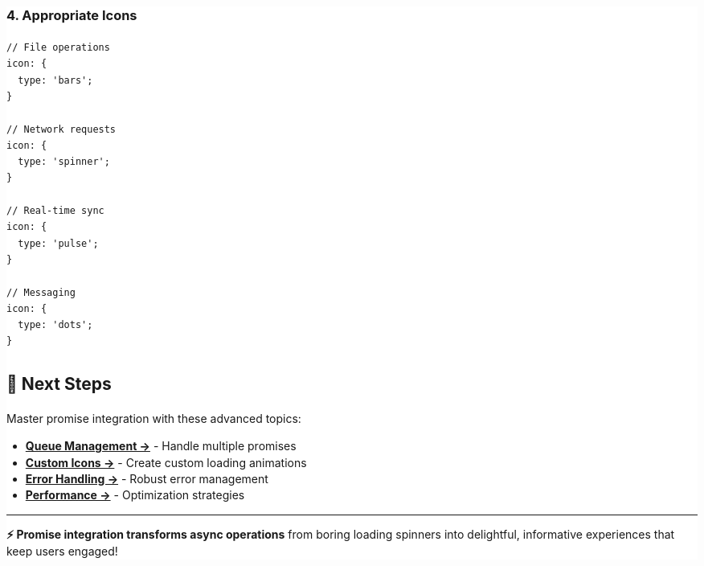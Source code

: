 ### 4. **Appropriate Icons**

```tsx
// File operations
icon: {
  type: 'bars';
}

// Network requests
icon: {
  type: 'spinner';
}

// Real-time sync
icon: {
  type: 'pulse';
}

// Messaging
icon: {
  type: 'dots';
}
```

## 🚀 Next Steps

Master promise integration with these advanced topics:

- **[Queue Management →](./queue-management)** - Handle multiple promises
- **[Custom Icons →](./custom-icons)** - Create custom loading animations
- **[Error Handling →](./error-handling)** - Robust error management
- **[Performance →](../examples/best-practices)** - Optimization strategies

---

**⚡ Promise integration transforms async operations** from boring loading spinners into delightful, informative experiences that keep users engaged!
